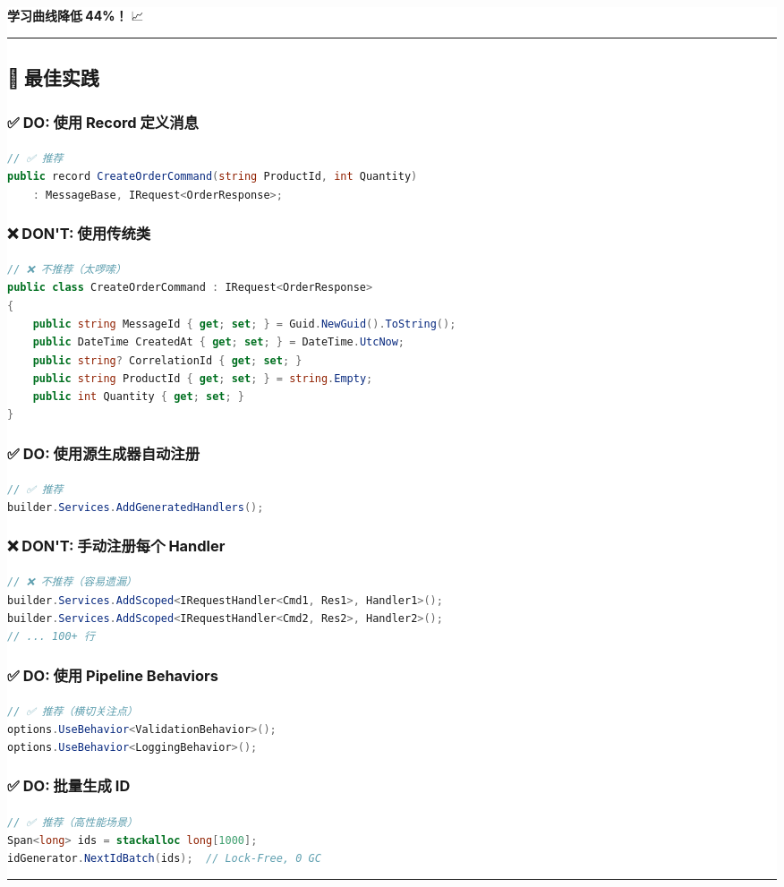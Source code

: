 **学习曲线降低 44%！** 📈

---

## 🎯 最佳实践

### ✅ **DO: 使用 Record 定义消息**
```csharp
// ✅ 推荐
public record CreateOrderCommand(string ProductId, int Quantity) 
    : MessageBase, IRequest<OrderResponse>;
```

### ❌ **DON'T: 使用传统类**
```csharp
// ❌ 不推荐（太啰嗦）
public class CreateOrderCommand : IRequest<OrderResponse>
{
    public string MessageId { get; set; } = Guid.NewGuid().ToString();
    public DateTime CreatedAt { get; set; } = DateTime.UtcNow;
    public string? CorrelationId { get; set; }
    public string ProductId { get; set; } = string.Empty;
    public int Quantity { get; set; }
}
```

### ✅ **DO: 使用源生成器自动注册**
```csharp
// ✅ 推荐
builder.Services.AddGeneratedHandlers();
```

### ❌ **DON'T: 手动注册每个 Handler**
```csharp
// ❌ 不推荐（容易遗漏）
builder.Services.AddScoped<IRequestHandler<Cmd1, Res1>, Handler1>();
builder.Services.AddScoped<IRequestHandler<Cmd2, Res2>, Handler2>();
// ... 100+ 行
```

### ✅ **DO: 使用 Pipeline Behaviors**
```csharp
// ✅ 推荐（横切关注点）
options.UseBehavior<ValidationBehavior>();
options.UseBehavior<LoggingBehavior>();
```

### ✅ **DO: 批量生成 ID**
```csharp
// ✅ 推荐（高性能场景）
Span<long> ids = stackalloc long[1000];
idGenerator.NextIdBatch(ids);  // Lock-Free, 0 GC
```

---